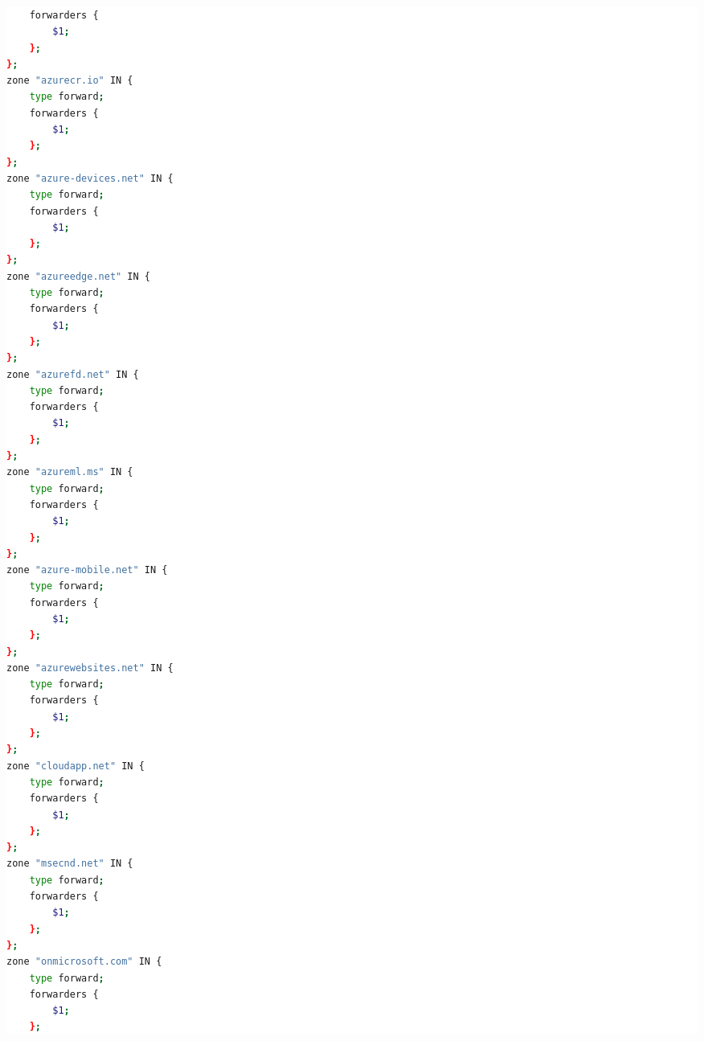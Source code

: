 ```sh
    forwarders {
        $1;
    };
};
zone "azurecr.io" IN {
    type forward;
    forwarders {
        $1;
    };
};
zone "azure-devices.net" IN {
    type forward;
    forwarders {
        $1;
    };
};
zone "azureedge.net" IN {
    type forward;
    forwarders {
        $1;
    };
};
zone "azurefd.net" IN {
    type forward;
    forwarders {
        $1;
    };
};
zone "azureml.ms" IN {
    type forward;
    forwarders {
        $1;
    };
};
zone "azure-mobile.net" IN {
    type forward;
    forwarders {
        $1;
    };
};
zone "azurewebsites.net" IN {
    type forward;
    forwarders {
        $1;
    };
};
zone "cloudapp.net" IN {
    type forward;
    forwarders {
        $1;
    };
};
zone "msecnd.net" IN {
    type forward;
    forwarders {
        $1;
    };
};
zone "onmicrosoft.com" IN {
    type forward;
    forwarders {
        $1;
    };
```